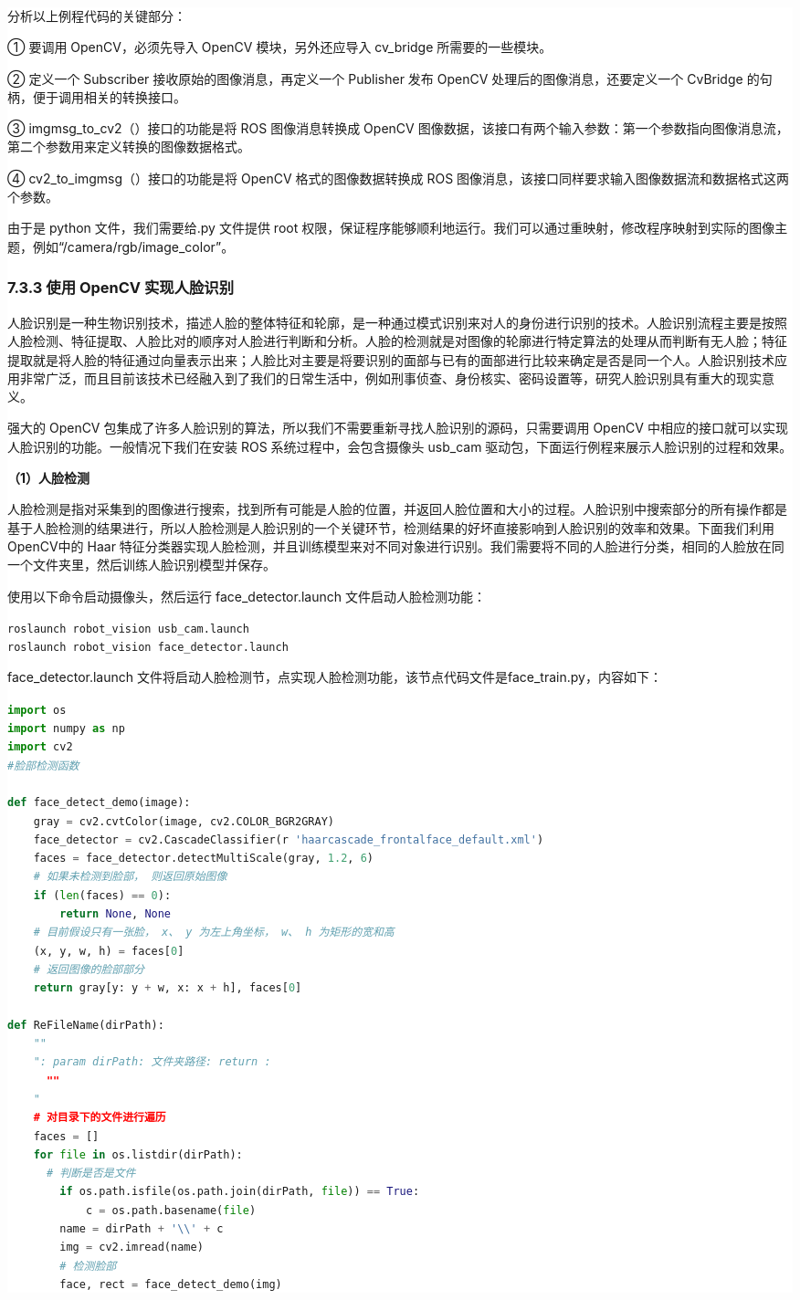 分析以上例程代码的关键部分：

① 要调用 OpenCV，必须先导入 OpenCV 模块，另外还应导入 cv_bridge 所需要的一些模块。

② 定义一个 Subscriber 接收原始的图像消息，再定义一个 Publisher 发布 OpenCV 处理后的图像消息，还要定义一个 CvBridge 的句柄，便于调用相关的转换接口。

③ imgmsg_to_cv2（）接口的功能是将 ROS 图像消息转换成 OpenCV 图像数据，该接口有两个输入参数：第一个参数指向图像消息流，第二个参数用来定义转换的图像数据格式。

④ cv2_to_imgmsg（）接口的功能是将 OpenCV 格式的图像数据转换成 ROS 图像消息，该接口同样要求输入图像数据流和数据格式这两个参数。

由于是 python 文件，我们需要给.py 文件提供 root 权限，保证程序能够顺利地运行。我们可以通过重映射，修改程序映射到实际的图像主题，例如“/camera/rgb/image_color”。

### 7.3.3 使用 OpenCV 实现人脸识别

人脸识别是一种生物识别技术，描述人脸的整体特征和轮廓，是一种通过模式识别来对人的身份进行识别的技术。人脸识别流程主要是按照人脸检测、特征提取、人脸比对的顺序对人脸进行判断和分析。人脸的检测就是对图像的轮廓进行特定算法的处理从而判断有无人脸；特征提取就是将人脸的特征通过向量表示出来；人脸比对主要是将要识别的面部与已有的面部进行比较来确定是否是同一个人。人脸识别技术应用非常广泛，而且目前该技术已经融入到了我们的日常生活中，例如刑事侦查、身份核实、密码设置等，研究人脸识别具有重大的现实意义。

强大的 OpenCV 包集成了许多人脸识别的算法，所以我们不需要重新寻找人脸识别的源码，只需要调用 OpenCV 中相应的接口就可以实现人脸识别的功能。一般情况下我们在安装 ROS 系统过程中，会包含摄像头 usb_cam 驱动包，下面运行例程来展示人脸识别的过程和效果。

**（1）人脸检测**

人脸检测是指对采集到的图像进行搜索，找到所有可能是人脸的位置，并返回人脸位置和大小的过程。人脸识别中搜索部分的所有操作都是基于人脸检测的结果进行，所以人脸检测是人脸识别的一个关键环节，检测结果的好坏直接影响到人脸识别的效率和效果。下面我们利用 OpenCV中的 Haar 特征分类器实现人脸检测，并且训练模型来对不同对象进行识别。我们需要将不同的人脸进行分类，相同的人脸放在同一个文件夹里，然后训练人脸识别模型并保存。

使用以下命令启动摄像头，然后运行 face_detector.launch 文件启动人脸检测功能：

```bash
roslaunch robot_vision usb_cam.launch
roslaunch robot_vision face_detector.launch
```

face_detector.launch 文件将启动人脸检测节，点实现人脸检测功能，该节点代码文件是face_train.py，内容如下：

```python
import os
import numpy as np
import cv2
#脸部检测函数

def face_detect_demo(image):
    gray = cv2.cvtColor(image, cv2.COLOR_BGR2GRAY)
	face_detector = cv2.CascadeClassifier(r 'haarcascade_frontalface_default.xml')
    faces = face_detector.detectMultiScale(gray, 1.2, 6)
	# 如果未检测到脸部， 则返回原始图像
	if (len(faces) == 0):
  		return None, None
	# 目前假设只有一张脸， x、 y 为左上角坐标， w、 h 为矩形的宽和高
  	(x, y, w, h) = faces[0]
	# 返回图像的脸部部分
	return gray[y: y + w, x: x + h], faces[0]

def ReFileName(dirPath):
    ""
    ": param dirPath: 文件夹路径: return :
      ""
    "
    # 对目录下的文件进行遍历
    faces = []
    for file in os.listdir(dirPath):
      # 判断是否是文件
        if os.path.isfile(os.path.join(dirPath, file)) == True:
            c = os.path.basename(file)
        name = dirPath + '\\' + c
        img = cv2.imread(name)
        # 检测脸部
        face, rect = face_detect_demo(img)
```